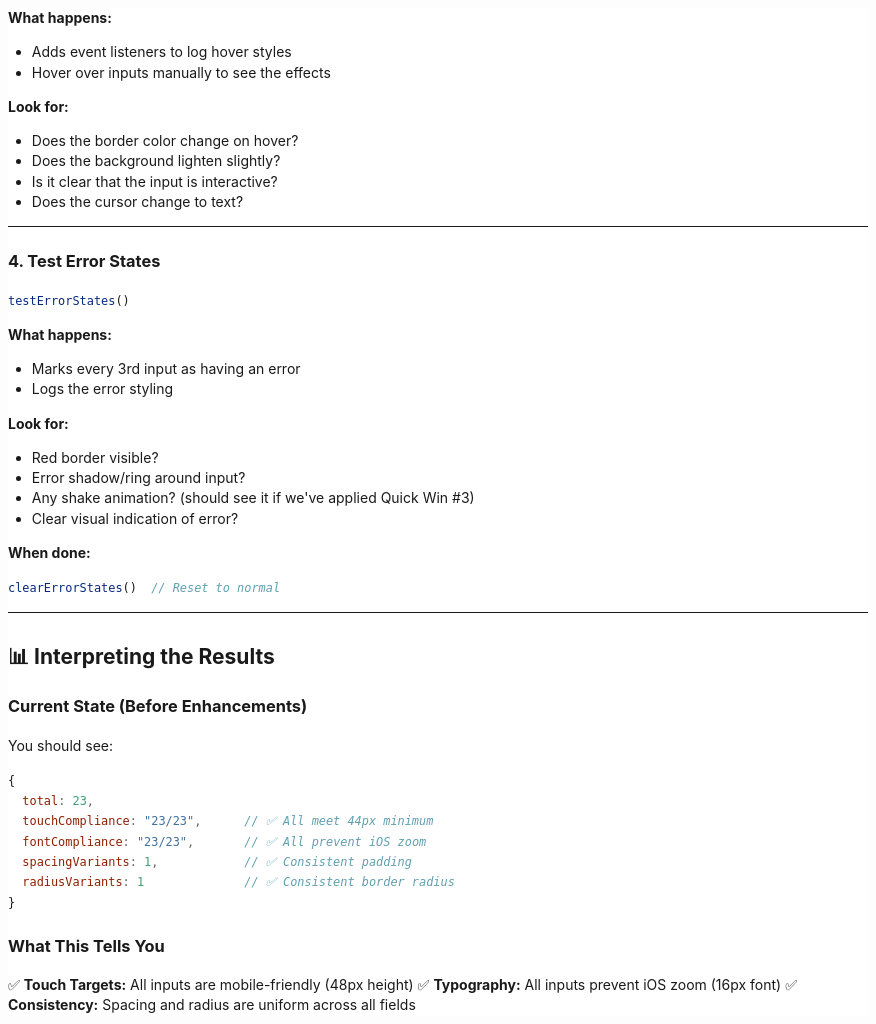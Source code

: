 **What happens:**
- Adds event listeners to log hover styles
- Hover over inputs manually to see the effects

**Look for:**
- Does the border color change on hover?
- Does the background lighten slightly?
- Is it clear that the input is interactive?
- Does the cursor change to text?

---

### **4. Test Error States**

```javascript
testErrorStates()
```

**What happens:**
- Marks every 3rd input as having an error
- Logs the error styling

**Look for:**
- Red border visible?
- Error shadow/ring around input?
- Any shake animation? (should see it if we've applied Quick Win #3)
- Clear visual indication of error?

**When done:**
```javascript
clearErrorStates()  // Reset to normal
```

---

## 📊 **Interpreting the Results**

### **Current State (Before Enhancements)**

You should see:
```javascript
{
  total: 23,
  touchCompliance: "23/23",      // ✅ All meet 44px minimum
  fontCompliance: "23/23",       // ✅ All prevent iOS zoom
  spacingVariants: 1,            // ✅ Consistent padding
  radiusVariants: 1              // ✅ Consistent border radius
}
```

### **What This Tells You**

✅ **Touch Targets:** All inputs are mobile-friendly (48px height)
✅ **Typography:** All inputs prevent iOS zoom (16px font)
✅ **Consistency:** Spacing and radius are uniform across all fields
